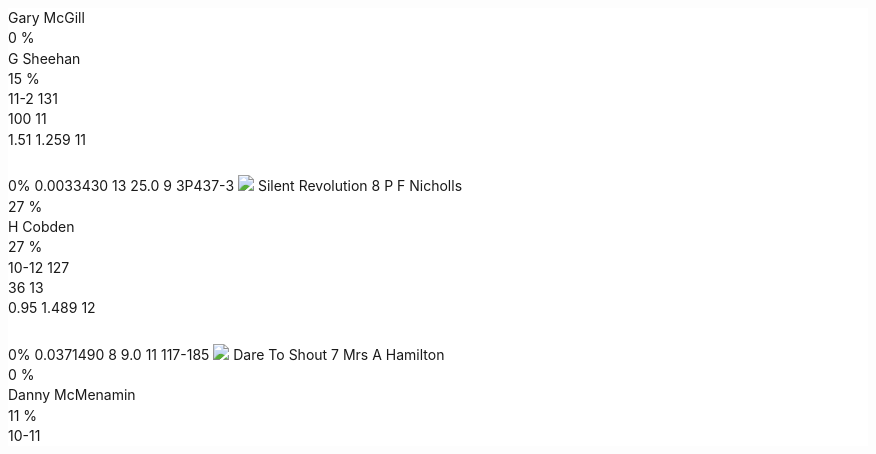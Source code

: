    <td style="text-align:left;"> Gary McGill <br> <div class="badge rounded-pill cool "> 0 % <div> </div>
</div>
</td>
   <td style="text-align:left;"> G Sheehan <br> <div class="badge rounded-pill average "> 15 % <div> </div>
</div>
</td>
   <td style="text-align:center;"> 11-2 </td>
   <td style="text-align:center;"> 131 <br> 100 </td>
   <td style="text-align:center;"> 11 <br> 1.51 </td>
   <td style="text-align:center;"> 1.259 </td>
   <td style="text-align:center;"> 11 </td>
   <td style="text-align:center;"> <div class="progress" style="height:5px">     <div class="progress-bar rounded-3 bg-primary" role="progressbar" style="width: 0% " aria-valuenow="25" aria-valuemin="0" aria-valuemax="100"></div> </div> <br> 0% </td>
   <td style="text-align:center;"> 0.0033430 </td>
   <td style="text-align:center;"> 13 </td>
   <td style="text-align:center;"> 25.0 </td>
  </tr>
  <tr>
   <td style="text-align:center;width: 65px; "> 9 </td>
   <td style="text-align:left;"> 3P437-3 </td>
   <td style="text-align:center;width: 40px; ">  <html><body><img src="https://www.attheraces.com/images/silks/20240204/20240204mus150009.png?v=2"></body></html>
</td>
   <td style="text-align:left;"> Silent Revolution </td>
   <td style="text-align:center;"> 8 </td>
   <td style="text-align:left;"> P F Nicholls <br> <div class="badge rounded-pill hot "> 27 % <div> </div>
</div>
</td>
   <td style="text-align:left;"> H Cobden <br> <div class="badge rounded-pill hot "> 27 % <div> </div>
</div>
</td>
   <td style="text-align:center;"> 10-12 </td>
   <td style="text-align:center;"> 127 <br> 36 </td>
   <td style="text-align:center;"> 13 <br> 0.95 </td>
   <td style="text-align:center;"> 1.489 </td>
   <td style="text-align:center;"> 12 </td>
   <td style="text-align:center;"> <div class="progress" style="height:5px">     <div class="progress-bar rounded-3 bg-primary" role="progressbar" style="width: 0% " aria-valuenow="25" aria-valuemin="0" aria-valuemax="100"></div> </div> <br> 0% </td>
   <td style="text-align:center;"> 0.0371490 </td>
   <td style="text-align:center;"> 8 </td>
   <td style="text-align:center;"> 9.0 </td>
  </tr>
  <tr>
   <td style="text-align:center;width: 65px; "> 11 </td>
   <td style="text-align:left;"> 117-185 </td>
   <td style="text-align:center;width: 40px; ">  <html><body><img src="https://www.attheraces.com/images/silks/20240204/20240204mus150011.png?v=2"></body></html>
</td>
   <td style="text-align:left;"> Dare To Shout </td>
   <td style="text-align:center;"> 7 </td>
   <td style="text-align:left;"> Mrs A Hamilton <br> <div class="badge rounded-pill cool "> 0 % <div> </div>
</div>
</td>
   <td style="text-align:left;"> Danny McMenamin <br> <div class="badge rounded-pill average "> 11 % <div> </div>
</div>
</td>
   <td style="text-align:center;"> 10-11 </td>